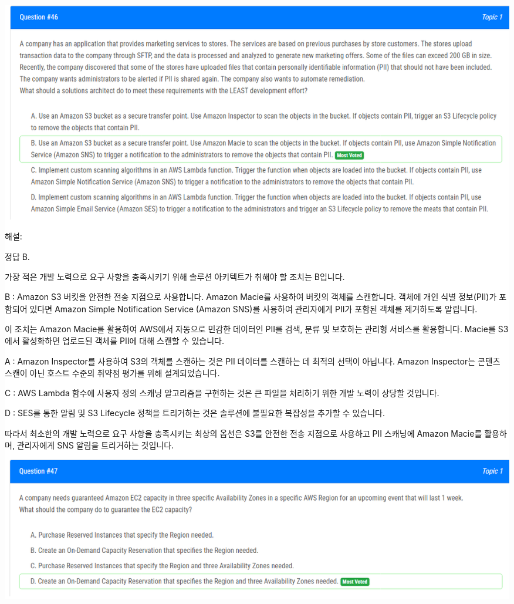 ![img_5.png](images/5일차/img_5.png)

해설:

정답 B.

가장 적은 개발 노력으로 요구 사항을 충족시키기 위해 솔루션 아키텍트가 취해야 할 조치는 B입니다.

B : Amazon S3 버킷을 안전한 전송 지점으로 사용합니다. Amazon Macie를 사용하여 버킷의 객체를 스캔합니다. 객체에 개인 식별 정보(PII)가 포함되어 있다면 Amazon Simple Notification Service (Amazon SNS)를 사용하여 관리자에게 PII가 포함된 객체를 제거하도록 알립니다.

이 조치는 Amazon Macie를 활용하여 AWS에서 자동으로 민감한 데이터인 PII를 검색, 분류 및 보호하는 관리형 서비스를 활용합니다. Macie를 S3에서 활성화하면 업로드된 객체를 PII에 대해 스캔할 수 있습니다.

A : Amazon Inspector를 사용하여 S3의 객체를 스캔하는 것은 PII 데이터를 스캔하는 데 최적의 선택이 아닙니다. Amazon Inspector는 콘텐츠 스캔이 아닌 호스트 수준의 취약점 평가를 위해 설계되었습니다.

C : AWS Lambda 함수에 사용자 정의 스캐닝 알고리즘을 구현하는 것은 큰 파일을 처리하기 위한 개발 노력이 상당할 것입니다.

D : SES를 통한 알림 및 S3 Lifecycle 정책을 트리거하는 것은 솔루션에 불필요한 복잡성을 추가할 수 있습니다.

따라서 최소한의 개발 노력으로 요구 사항을 충족시키는 최상의 옵션은 S3를 안전한 전송 지점으로 사용하고 PII 스캐닝에 Amazon Macie를 활용하며, 관리자에게 SNS 알림을 트리거하는 것입니다.

![img_6.png](images/5일차/img_6.png)
